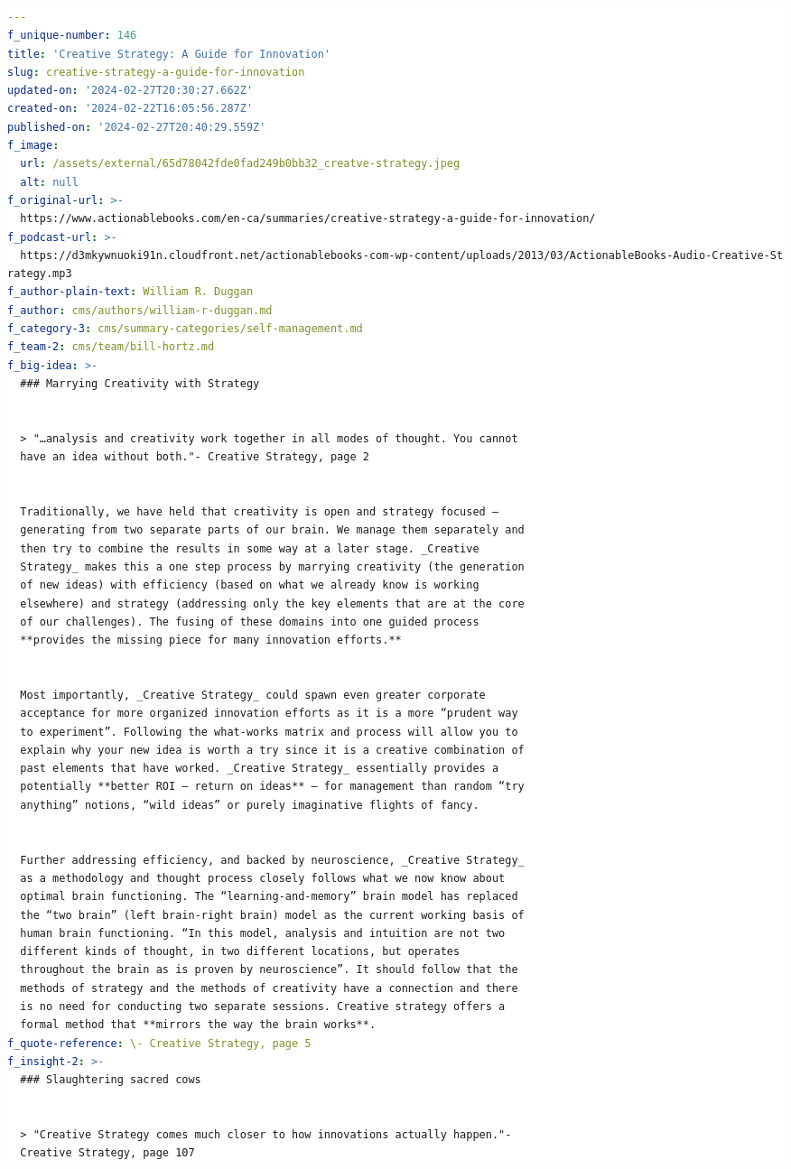 ```yaml
---
f_unique-number: 146
title: 'Creative Strategy: A Guide for Innovation'
slug: creative-strategy-a-guide-for-innovation
updated-on: '2024-02-27T20:30:27.662Z'
created-on: '2024-02-22T16:05:56.287Z'
published-on: '2024-02-27T20:40:29.559Z'
f_image:
  url: /assets/external/65d78042fde0fad249b0bb32_creatve-strategy.jpeg
  alt: null
f_original-url: >-
  https://www.actionablebooks.com/en-ca/summaries/creative-strategy-a-guide-for-innovation/
f_podcast-url: >-
  https://d3mkywnuoki91n.cloudfront.net/actionablebooks-com-wp-content/uploads/2013/03/ActionableBooks-Audio-Creative-Strategy.mp3
f_author-plain-text: William R. Duggan
f_author: cms/authors/william-r-duggan.md
f_category-3: cms/summary-categories/self-management.md
f_team-2: cms/team/bill-hortz.md
f_big-idea: >-
  ### Marrying Creativity with Strategy


  > "…analysis and creativity work together in all modes of thought. You cannot
  have an idea without both."- Creative Strategy, page 2


  Traditionally, we have held that creativity is open and strategy focused –
  generating from two separate parts of our brain. We manage them separately and
  then try to combine the results in some way at a later stage. _Creative
  Strategy_ makes this a one step process by marrying creativity (the generation
  of new ideas) with efficiency (based on what we already know is working
  elsewhere) and strategy (addressing only the key elements that are at the core
  of our challenges). The fusing of these domains into one guided process
  **provides the missing piece for many innovation efforts.**


  Most importantly, _Creative Strategy_ could spawn even greater corporate
  acceptance for more organized innovation efforts as it is a more “prudent way
  to experiment”. Following the what-works matrix and process will allow you to
  explain why your new idea is worth a try since it is a creative combination of
  past elements that have worked. _Creative Strategy_ essentially provides a
  potentially **better ROI – return on ideas** – for management than random “try
  anything” notions, “wild ideas” or purely imaginative flights of fancy.


  Further addressing efficiency, and backed by neuroscience, _Creative Strategy_
  as a methodology and thought process closely follows what we now know about
  optimal brain functioning. The “learning-and-memory” brain model has replaced
  the “two brain” (left brain-right brain) model as the current working basis of
  human brain functioning. “In this model, analysis and intuition are not two
  different kinds of thought, in two different locations, but operates
  throughout the brain as is proven by neuroscience”. It should follow that the
  methods of strategy and the methods of creativity have a connection and there
  is no need for conducting two separate sessions. Creative strategy offers a
  formal method that **mirrors the way the brain works**.
f_quote-reference: \- Creative Strategy, page 5
f_insight-2: >-
  ### Slaughtering sacred cows


  > "Creative Strategy comes much closer to how innovations actually happen."-
  Creative Strategy, page 107
```